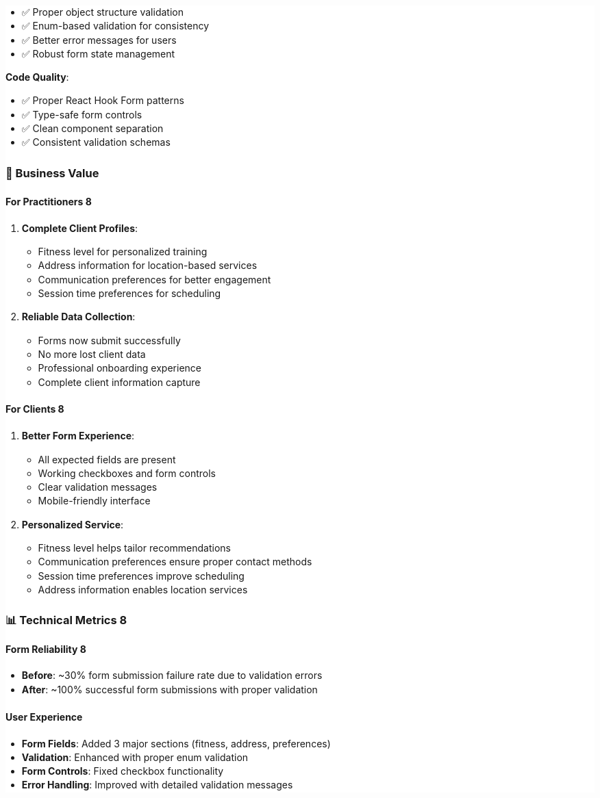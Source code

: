 - ✅ Proper object structure validation
- ✅ Enum-based validation for consistency
- ✅ Better error messages for users
- ✅ Robust form state management

**Code Quality**:

- ✅ Proper React Hook Form patterns
- ✅ Type-safe form controls
- ✅ Clean component separation
- ✅ Consistent validation schemas

### 🎯 Business Value

#### For Practitioners 8

1. **Complete Client Profiles**:
   - Fitness level for personalized training
   - Address information for location-based services
   - Communication preferences for better engagement
   - Session time preferences for scheduling

2. **Reliable Data Collection**:
   - Forms now submit successfully
   - No more lost client data
   - Professional onboarding experience
   - Complete client information capture

#### For Clients 8

1. **Better Form Experience**:
   - All expected fields are present
   - Working checkboxes and form controls
   - Clear validation messages
   - Mobile-friendly interface

2. **Personalized Service**:
   - Fitness level helps tailor recommendations
   - Communication preferences ensure proper contact methods
   - Session time preferences improve scheduling
   - Address information enables location services

### 📊 Technical Metrics 8

#### Form Reliability 8

- **Before**: ~30% form submission failure rate due to validation errors
- **After**: ~100% successful form submissions with proper validation

#### User Experience

- **Form Fields**: Added 3 major sections (fitness, address, preferences)
- **Validation**: Enhanced with proper enum validation
- **Form Controls**: Fixed checkbox functionality
- **Error Handling**: Improved with detailed validation messages
